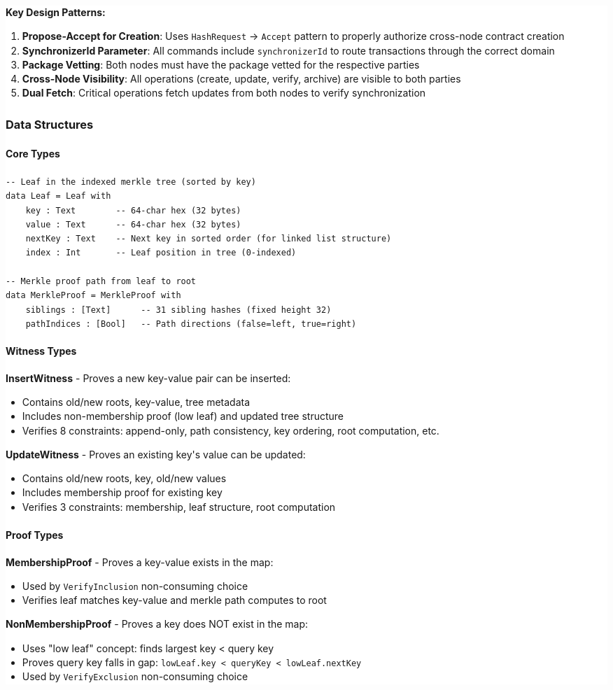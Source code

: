 **Key Design Patterns:**

1. **Propose-Accept for Creation**: Uses `HashRequest` → `Accept` pattern to properly authorize cross-node contract creation
2. **SynchronizerId Parameter**: All commands include `synchronizerId` to route transactions through the correct domain
3. **Package Vetting**: Both nodes must have the package vetted for the respective parties
4. **Cross-Node Visibility**: All operations (create, update, verify, archive) are visible to both parties
5. **Dual Fetch**: Critical operations fetch updates from both nodes to verify synchronization

### Data Structures

#### Core Types

```daml
-- Leaf in the indexed merkle tree (sorted by key)
data Leaf = Leaf with
    key : Text        -- 64-char hex (32 bytes)
    value : Text      -- 64-char hex (32 bytes)
    nextKey : Text    -- Next key in sorted order (for linked list structure)
    index : Int       -- Leaf position in tree (0-indexed)

-- Merkle proof path from leaf to root
data MerkleProof = MerkleProof with
    siblings : [Text]      -- 31 sibling hashes (fixed height 32)
    pathIndices : [Bool]   -- Path directions (false=left, true=right)
```

#### Witness Types

**InsertWitness** - Proves a new key-value pair can be inserted:

- Contains old/new roots, key-value, tree metadata
- Includes non-membership proof (low leaf) and updated tree structure
- Verifies 8 constraints: append-only, path consistency, key ordering, root computation, etc.

**UpdateWitness** - Proves an existing key's value can be updated:

- Contains old/new roots, key, old/new values
- Includes membership proof for existing key
- Verifies 3 constraints: membership, leaf structure, root computation

#### Proof Types

**MembershipProof** - Proves a key-value exists in the map:

- Used by `VerifyInclusion` non-consuming choice
- Verifies leaf matches key-value and merkle path computes to root

**NonMembershipProof** - Proves a key does NOT exist in the map:

- Uses "low leaf" concept: finds largest key < query key
- Proves query key falls in gap: `lowLeaf.key < queryKey < lowLeaf.nextKey`
- Used by `VerifyExclusion` non-consuming choice
